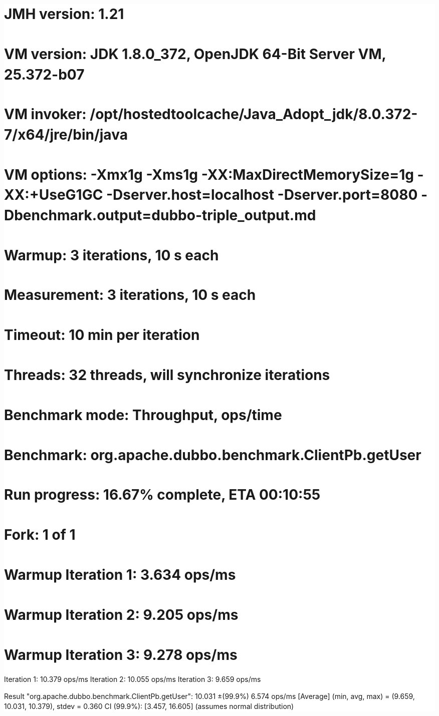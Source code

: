 
# JMH version: 1.21
# VM version: JDK 1.8.0_372, OpenJDK 64-Bit Server VM, 25.372-b07
# VM invoker: /opt/hostedtoolcache/Java_Adopt_jdk/8.0.372-7/x64/jre/bin/java
# VM options: -Xmx1g -Xms1g -XX:MaxDirectMemorySize=1g -XX:+UseG1GC -Dserver.host=localhost -Dserver.port=8080 -Dbenchmark.output=dubbo-triple_output.md
# Warmup: 3 iterations, 10 s each
# Measurement: 3 iterations, 10 s each
# Timeout: 10 min per iteration
# Threads: 32 threads, will synchronize iterations
# Benchmark mode: Throughput, ops/time
# Benchmark: org.apache.dubbo.benchmark.ClientPb.getUser

# Run progress: 16.67% complete, ETA 00:10:55
# Fork: 1 of 1
# Warmup Iteration   1: 3.634 ops/ms
# Warmup Iteration   2: 9.205 ops/ms
# Warmup Iteration   3: 9.278 ops/ms
Iteration   1: 10.379 ops/ms
Iteration   2: 10.055 ops/ms
Iteration   3: 9.659 ops/ms


Result "org.apache.dubbo.benchmark.ClientPb.getUser":
  10.031 ±(99.9%) 6.574 ops/ms [Average]
  (min, avg, max) = (9.659, 10.031, 10.379), stdev = 0.360
  CI (99.9%): [3.457, 16.605] (assumes normal distribution)
